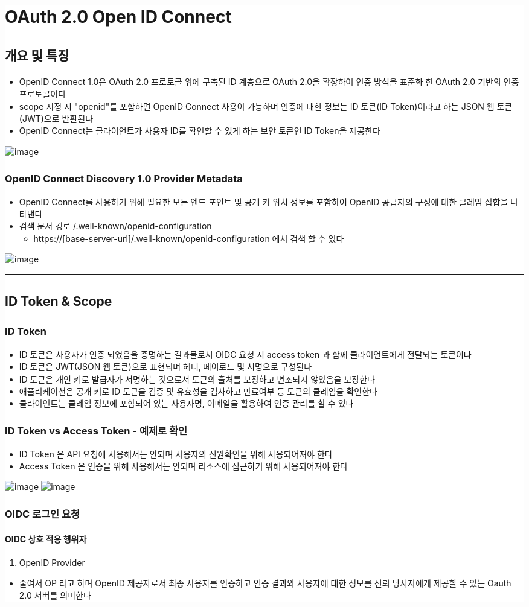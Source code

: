 # OAuth 2.0 Open ID Connect

## 개요 및  특징

- OpenID Connect 1.0은 OAuth 2.0 프로토콜 위에 구축된 ID 계층으로 OAuth 2.0을 확장하여 인증 방식을 표준화 한 OAuth 2.0 기반의 인증 프로토콜이다
- scope 지정 시 "openid"를 포함하면 OpenID Connect 사용이 가능하며 인증에 대한 정보는 ID 토큰(ID Token)이라고 하는 JSON 웹 토큰(JWT)으로 반환된다
- OpenID Connect는 클라이언트가 사용자 ID를 확인할 수 있게 하는 보안 토큰인 ID Token을 제공한다

<img width="1070" alt="image" src="https://user-images.githubusercontent.com/40031858/200118241-383a7016-a53a-4048-9c52-477e221b5bd2.png">

### OpenID Connect Discovery 1.0 Provider Metadata

- OpenID Connect를 사용하기 위해 필요한 모든 엔드 포인트 및 공개 키 위치 정보를 포함하여 OpenID 공급자의 구성에 대한 클레임 집합을 나타낸다
- 검색 문서 경로 /.well-known/openid-configuration
  - https://[base-server-url]/.well-known/openid-configuration 에서  검색 할 수 있다

<img width="697" alt="image" src="https://user-images.githubusercontent.com/40031858/200118385-f8793d3d-bc0b-49ed-8542-93a5a4353fee.png">


---

## ID Token & Scope

### ID Token

- ID 토큰은 사용자가 인증 되었음을 증명하는 결과물로서 OIDC 요청 시 access token 과 함께 클라이언트에게 전달되는 토큰이다
- ID 토큰은 JWT(JSON 웹 토큰)으로 표현되며 헤더, 페이로드 및 서명으로 구성된다
- ID 토큰은 개인 키로 발급자가 서명하는 것으로서 토큰의 출처를 보장하고 변조되지 않았음을 보장한다
- 애플리케이션은 공개 키로 ID 토큰을 검증 및 유효성을 검사하고 만료여부 등 토큰의 클레임을 확인한다
- 클라이언트는 클레임 정보에 포함되어 있는 사용자명, 이메일을 활용하여 인증 관리를 할 수 있다

### ID Token vs Access Token - 예제로 확인

- ID Token 은 API 요청에 사용해서는 안되며 사용자의 신원확인을 위해 사용되어져야 한다
- Access Token 은 인증을 위해 사용해서는 안되며 리소스에 접근하기 위해 사용되어져야 한다

<img width="1285" alt="image" src="https://user-images.githubusercontent.com/40031858/200118505-1c1cc88e-76bf-4157-bbd1-d35bdd0d5cb9.png">

<img width="1374" alt="image" src="https://user-images.githubusercontent.com/40031858/200118585-d9f89b9e-8951-491e-878e-3123452f5b10.png">

### OIDC 로그인 요청

#### OIDC 상호 적용 행위자

1. OpenID Provider

- 줄여서 OP 라고 하며 OpenID 제공자로서 최종 사용자를 인증하고 인증 결과와 사용자에 대한 정보를 신뢰 당사자에게 제공할 수 있는 Oauth 2.0 서버를 의미한다
